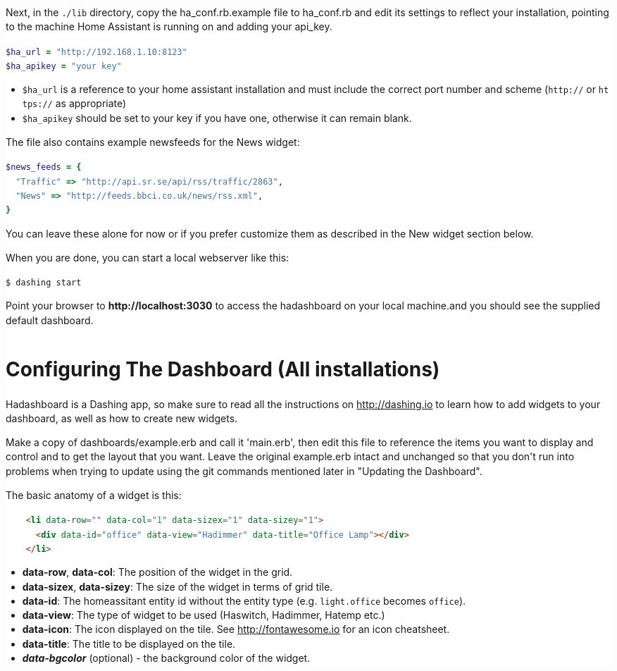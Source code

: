 Next, in the `./lib` directory, copy the ha_conf.rb.example file to ha_conf.rb and edit its settings to reflect your installation, pointing to the machine Home Assistant is running on and adding your api_key.

```ruby
$ha_url = "http://192.168.1.10:8123"
$ha_apikey = "your key"
```

- `$ha_url` is a reference to your home assistant installation and must include the correct port number and scheme (`http://` or `https://` as appropriate)
- `$ha_apikey` should be set to your key if you have one, otherwise it can remain blank.

The file also contains example newsfeeds for the News widget:

```ruby
$news_feeds = {
  "Traffic" => "http://api.sr.se/api/rss/traffic/2863",
  "News" => "http://feeds.bbci.co.uk/news/rss.xml",
}
```

You can leave these alone for now or if you prefer customize them as described in the New widget section below.

When you are done, you can start a local webserver like this:

``` bash
$ dashing start
```

Point your browser to **http://localhost:3030** to access the hadashboard on your local machine.and you should see the supplied default dashboard.

# Configuring The Dashboard (All installations)
Hadashboard is a Dashing app, so make sure to read all the instructions on http://dashing.io to learn how to add widgets to your dashboard, as well as how to create new widgets. 

Make a copy of dashboards/example.erb and call it 'main.erb', then edit this file to reference the items you want to display and control and to get the layout that you want. Leave the original example.erb intact and unchanged so that you don't run into problems when trying to update using the git commands mentioned later in "Updating the Dashboard".

The basic anatomy of a widget is this:
``` html
 	<li data-row="" data-col="1" data-sizex="1" data-sizey="1">
      <div data-id="office" data-view="Hadimmer" data-title="Office Lamp"></div>
    </li>
```
- **data-row**, **data-col**: The position of the widget in the grid.
- **data-sizex**, **data-sizey**: The size of the widget in terms of grid tile.
- **data-id**: The homeassitant entity id without the entity type (e.g. `light.office` becomes `office`).
- **data-view**: The type of widget to be used (Haswitch, Hadimmer, Hatemp etc.)
- **data-icon**: The icon displayed on the tile. See http://fontawesome.io for an icon cheatsheet.
- **data-title**: The title to be displayed on the tile. 
- ***data-bgcolor*** (optional) - the background color of the widget.
